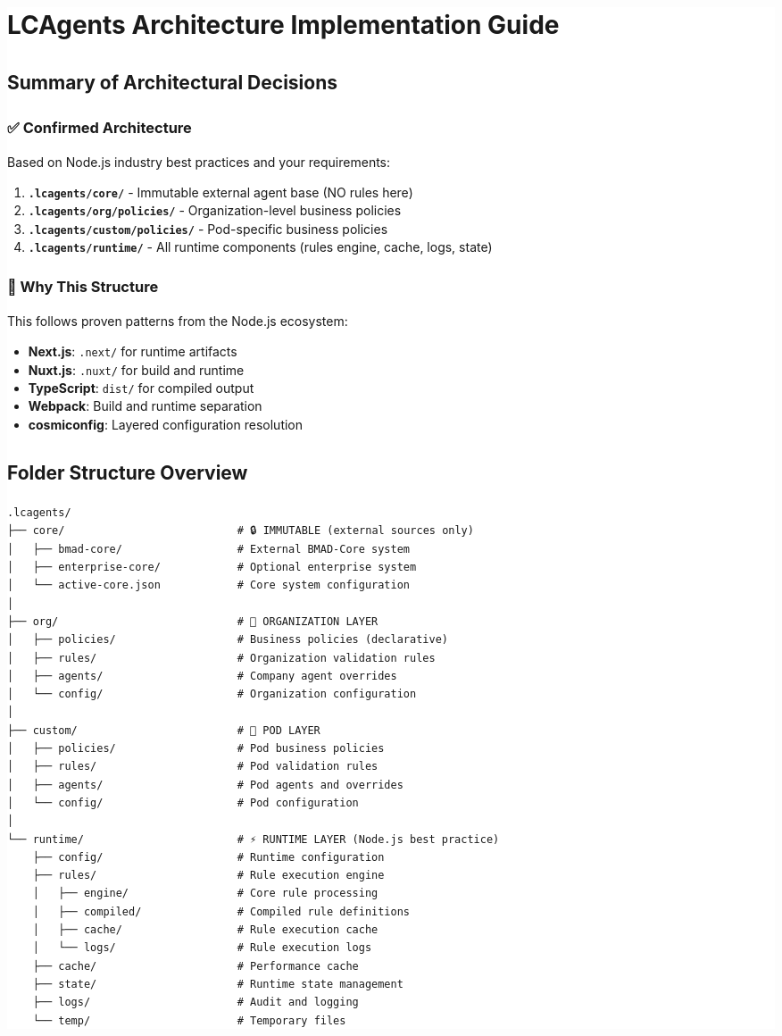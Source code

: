 # LCAgents Architecture Implementation Guide

## Summary of Architectural Decisions

### ✅ Confirmed Architecture

Based on Node.js industry best practices and your requirements:

1. **`.lcagents/core/`** - Immutable external agent base (NO rules here)
2. **`.lcagents/org/policies/`** - Organization-level business policies  
3. **`.lcagents/custom/policies/`** - Pod-specific business policies
4. **`.lcagents/runtime/`** - All runtime components (rules engine, cache, logs, state)

### 🎯 Why This Structure

This follows proven patterns from the Node.js ecosystem:

- **Next.js**: `.next/` for runtime artifacts
- **Nuxt.js**: `.nuxt/` for build and runtime  
- **TypeScript**: `dist/` for compiled output
- **Webpack**: Build and runtime separation
- **cosmiconfig**: Layered configuration resolution

## Folder Structure Overview

```
.lcagents/
├── core/                           # 🔒 IMMUTABLE (external sources only)
│   ├── bmad-core/                  # External BMAD-Core system
│   ├── enterprise-core/            # Optional enterprise system
│   └── active-core.json            # Core system configuration
│
├── org/                            # 🏢 ORGANIZATION LAYER
│   ├── policies/                   # Business policies (declarative)
│   ├── rules/                      # Organization validation rules
│   ├── agents/                     # Company agent overrides
│   └── config/                     # Organization configuration
│
├── custom/                         # 👥 POD LAYER  
│   ├── policies/                   # Pod business policies
│   ├── rules/                      # Pod validation rules
│   ├── agents/                     # Pod agents and overrides
│   └── config/                     # Pod configuration
│
└── runtime/                        # ⚡ RUNTIME LAYER (Node.js best practice)
    ├── config/                     # Runtime configuration
    ├── rules/                      # Rule execution engine
    │   ├── engine/                 # Core rule processing
    │   ├── compiled/               # Compiled rule definitions
    │   ├── cache/                  # Rule execution cache
    │   └── logs/                   # Rule execution logs
    ├── cache/                      # Performance cache
    ├── state/                      # Runtime state management
    ├── logs/                       # Audit and logging
    └── temp/                       # Temporary files
```
